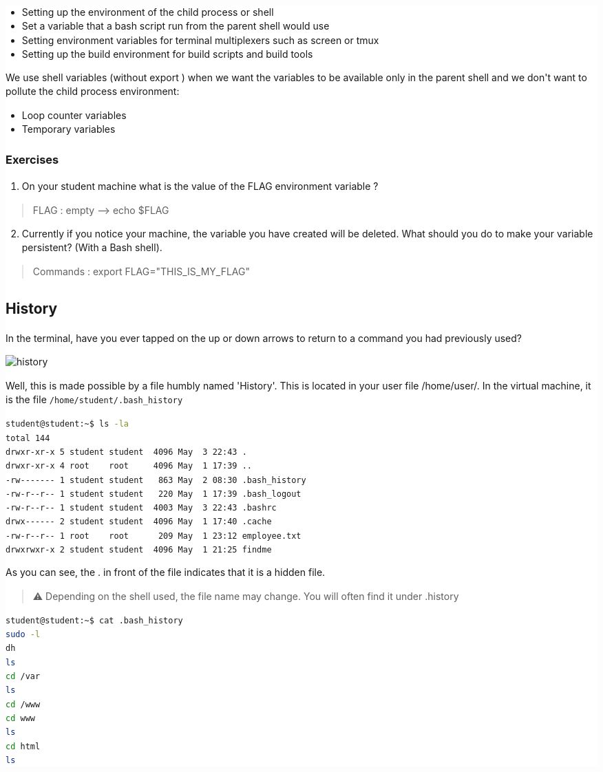 - Setting up the environment of the child process or shell
- Set a variable that a bash script run from the parent shell would use
- Setting environment variables for terminal multiplexers such as screen or tmux
- Setting up the build environment for build scripts and build tools

We use shell variables (without export ) when we want the variables to be available only in the parent shell and we don't want to pollute the child process environment:

- Loop counter variables
- Temporary variables

### Exercises 

1. On your student machine what is the value of the FLAG environment variable ?
> FLAG : empty --> echo $FLAG

2. Currently if you notice your machine, the variable you have created will be deleted. What should you do to make your variable persistent? (With a Bash shell).
> Commands : export FLAG="THIS_IS_MY_FLAG"


## History

In the terminal, have you ever tapped on the up or down arrows to return to a command you had previously used? 

![history](https://www.commitstrip.com/wp-content/uploads/2017/02/Strip-La-flemme-de-retaper-650-finalenglsih-1.gif)

Well, this is made possible by a file humbly named 'History'. This is located in your user file /home/user/. In the virtual machine, it is the file ``/home/student/.bash_history``

````sh
student@student:~$ ls -la
total 144
drwxr-xr-x 5 student student  4096 May  3 22:43 .
drwxr-xr-x 4 root    root     4096 May  1 17:39 ..
-rw------- 1 student student   863 May  2 08:30 .bash_history
-rw-r--r-- 1 student student   220 May  1 17:39 .bash_logout
-rw-r--r-- 1 student student  4003 May  3 22:43 .bashrc
drwx------ 2 student student  4096 May  1 17:40 .cache
-rw-r--r-- 1 root    root      209 May  1 23:12 employee.txt
drwxrwxr-x 2 student student  4096 May  1 21:25 findme
````

As you can see, the . in front of the file indicates that it is a hidden file.

> ⚠️ Depending on the shell used, the file name may change. You will often find it under .history 


````sh
student@student:~$ cat .bash_history 
sudo -l
dh
ls
cd /var
ls
cd /www
cd www
ls
cd html
ls
````
